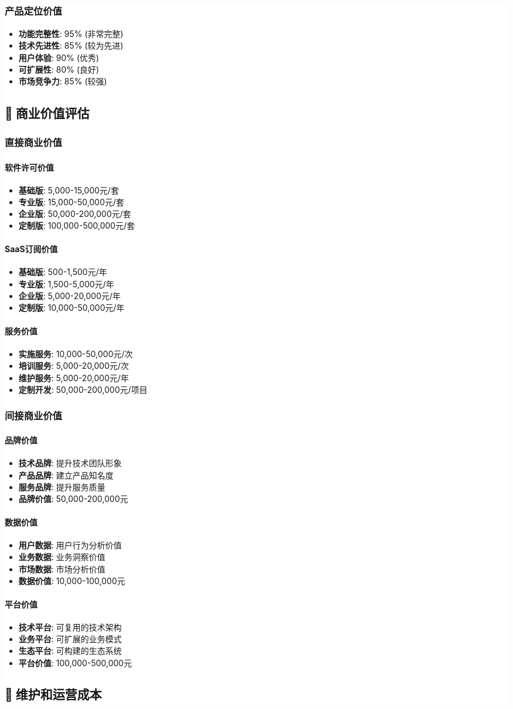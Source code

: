 ### 产品定位价值
- **功能完整性**: 95% (非常完整)
- **技术先进性**: 85% (较为先进)
- **用户体验**: 90% (优秀)
- **可扩展性**: 80% (良好)
- **市场竞争力**: 85% (较强)

## 💼 商业价值评估

### 直接商业价值

#### 软件许可价值
- **基础版**: 5,000-15,000元/套
- **专业版**: 15,000-50,000元/套
- **企业版**: 50,000-200,000元/套
- **定制版**: 100,000-500,000元/套

#### SaaS订阅价值
- **基础版**: 500-1,500元/年
- **专业版**: 1,500-5,000元/年
- **企业版**: 5,000-20,000元/年
- **定制版**: 10,000-50,000元/年

#### 服务价值
- **实施服务**: 10,000-50,000元/次
- **培训服务**: 5,000-20,000元/次
- **维护服务**: 5,000-20,000元/年
- **定制开发**: 50,000-200,000元/项目

### 间接商业价值

#### 品牌价值
- **技术品牌**: 提升技术团队形象
- **产品品牌**: 建立产品知名度
- **服务品牌**: 提升服务质量
- **品牌价值**: 50,000-200,000元

#### 数据价值
- **用户数据**: 用户行为分析价值
- **业务数据**: 业务洞察价值
- **市场数据**: 市场分析价值
- **数据价值**: 10,000-100,000元

#### 平台价值
- **技术平台**: 可复用的技术架构
- **业务平台**: 可扩展的业务模式
- **生态平台**: 可构建的生态系统
- **平台价值**: 100,000-500,000元

## 🔧 维护和运营成本
